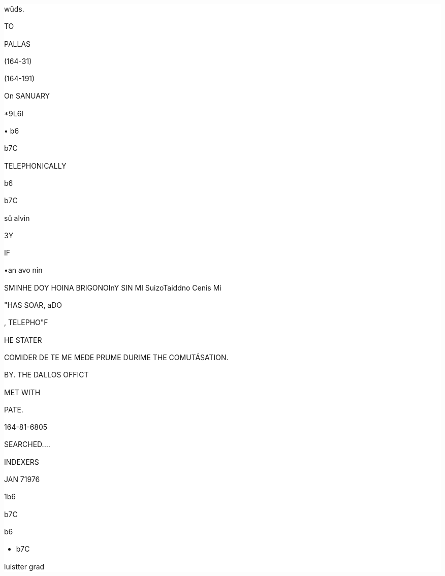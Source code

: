 wüds.

TO

PALLAS

(164-31)

(164-191)

On SANUARY

*9L6I

• b6

b7C

TELEPHONICALLY

b6

b7C

sû alvin

3Y

IF

•an avo nin

SMINHE DOY HOINA BRIGONOInY SIN MI SuizoTaiddno Cenis Mi

"HAS SOAR, aDO

, TELEPHO"F

HE STATER

COMIDER DE TE ME MEDE PRUME DURIME THE COMUTÁSATION.

BY. THE DALLOS OFFICT

MET WITH

PATE.

164-81-6805

SEARCHED....

INDEXERS

JAN 71976

1b6

b7C

b6

* b7C

luistter grad
